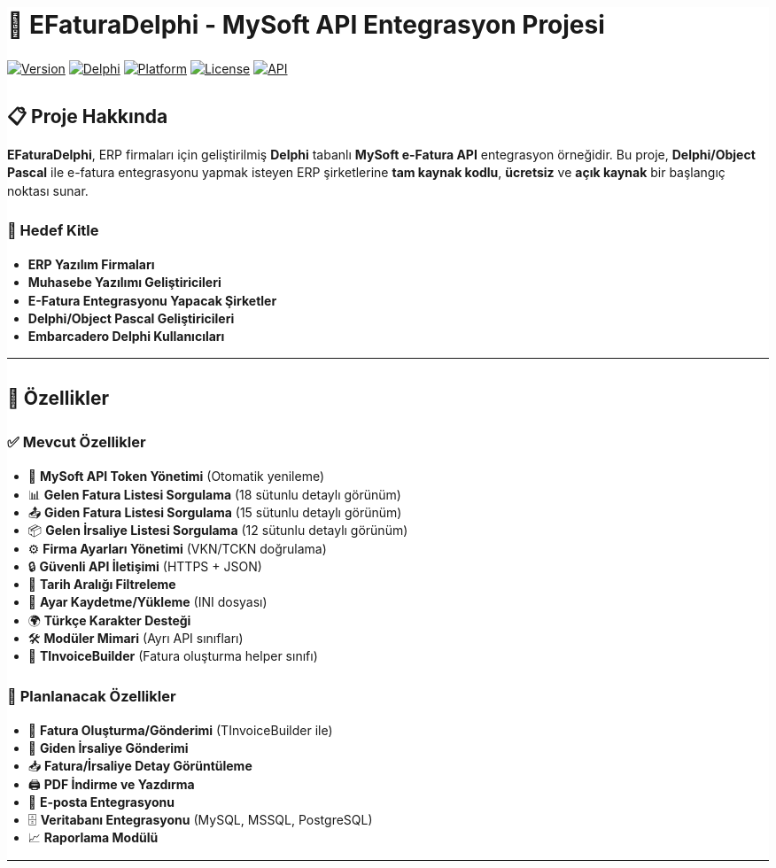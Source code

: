 # 🏢 EFaturaDelphi - MySoft API Entegrasyon Projesi

[![Version](https://img.shields.io/badge/Version-v1.2.0-brightgreen.svg)](https://github.com/mukerremmert/MySoftDelphi/releases/tag/v1.2.0)
[![Delphi](https://img.shields.io/badge/Delphi-10.3%20Rio+-red.svg)](https://www.embarcadero.com/products/delphi)
[![Platform](https://img.shields.io/badge/Platform-Windows-blue.svg)](https://www.microsoft.com/windows)
[![License](https://img.shields.io/badge/License-MIT-green.svg)](LICENSE)
[![API](https://img.shields.io/badge/MySoft-API-orange.svg)](https://edocumentapi.mytest.tr/)

## 📋 Proje Hakkında

**EFaturaDelphi**, ERP firmaları için geliştirilmiş **Delphi** tabanlı **MySoft e-Fatura API** entegrasyon örneğidir. Bu proje, **Delphi/Object Pascal** ile e-fatura entegrasyonu yapmak isteyen ERP şirketlerine **tam kaynak kodlu**, **ücretsiz** ve **açık kaynak** bir başlangıç noktası sunar.

### 🎯 Hedef Kitle
- **ERP Yazılım Firmaları**
- **Muhasebe Yazılımı Geliştiricileri** 
- **E-Fatura Entegrasyonu Yapacak Şirketler**
- **Delphi/Object Pascal Geliştiricileri**
- **Embarcadero Delphi Kullanıcıları**

---

## 🚀 Özellikler

### ✅ **Mevcut Özellikler**
- 🔐 **MySoft API Token Yönetimi** (Otomatik yenileme)
- 📊 **Gelen Fatura Listesi Sorgulama** (18 sütunlu detaylı görünüm)
- 📤 **Giden Fatura Listesi Sorgulama** (15 sütunlu detaylı görünüm)
- 📦 **Gelen İrsaliye Listesi Sorgulama** (12 sütunlu detaylı görünüm)
- ⚙️ **Firma Ayarları Yönetimi** (VKN/TCKN doğrulama)
- 🔒 **Güvenli API İletişimi** (HTTPS + JSON)
- 📅 **Tarih Aralığı Filtreleme**
- 💾 **Ayar Kaydetme/Yükleme** (INI dosyası)
- 🌍 **Türkçe Karakter Desteği**
- 🛠️ **Modüler Mimari** (Ayrı API sınıfları)
- 🔧 **TInvoiceBuilder** (Fatura oluşturma helper sınıfı)

### 🔄 **Planlanacak Özellikler**
- 📝 **Fatura Oluşturma/Gönderimi** (TInvoiceBuilder ile)
- 🚚 **Giden İrsaliye Gönderimi**
- 📥 **Fatura/İrsaliye Detay Görüntüleme**
- 🖨️ **PDF İndirme ve Yazdırma**
- 📧 **E-posta Entegrasyonu**
- 🗄️ **Veritabanı Entegrasyonu** (MySQL, MSSQL, PostgreSQL)
- 📈 **Raporlama Modülü**

---